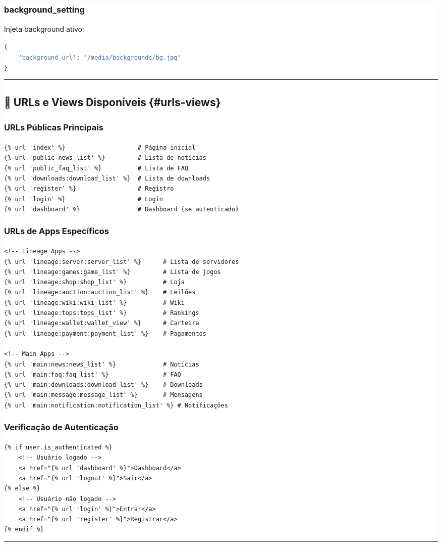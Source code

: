 ### background_setting
Injeta background ativo:
```python
{
    'background_url': '/media/backgrounds/bg.jpg'
}
```

---

## 🔗 URLs e Views Disponíveis {#urls-views}

### URLs Públicas Principais
```django
{% url 'index' %}                    # Página inicial
{% url 'public_news_list' %}         # Lista de notícias
{% url 'public_faq_list' %}          # Lista de FAQ
{% url 'downloads:download_list' %}  # Lista de downloads
{% url 'register' %}                 # Registro
{% url 'login' %}                    # Login
{% url 'dashboard' %}                # Dashboard (se autenticado)
```

### URLs de Apps Específicos
```django
<!-- Lineage Apps -->
{% url 'lineage:server:server_list' %}      # Lista de servidores
{% url 'lineage:games:game_list' %}         # Lista de jogos
{% url 'lineage:shop:shop_list' %}          # Loja
{% url 'lineage:auction:auction_list' %}    # Leilões
{% url 'lineage:wiki:wiki_list' %}          # Wiki
{% url 'lineage:tops:tops_list' %}          # Rankings
{% url 'lineage:wallet:wallet_view' %}      # Carteira
{% url 'lineage:payment:payment_list' %}    # Pagamentos

<!-- Main Apps -->
{% url 'main:news:news_list' %}             # Notícias
{% url 'main:faq:faq_list' %}               # FAQ
{% url 'main:downloads:download_list' %}    # Downloads
{% url 'main:message:message_list' %}       # Mensagens
{% url 'main:notification:notification_list' %} # Notificações
```

### Verificação de Autenticação
```django
{% if user.is_authenticated %}
    <!-- Usuário logado -->
    <a href="{% url 'dashboard' %}">Dashboard</a>
    <a href="{% url 'logout' %}">Sair</a>
{% else %}
    <!-- Usuário não logado -->
    <a href="{% url 'login' %}">Entrar</a>
    <a href="{% url 'register' %}">Registrar</a>
{% endif %}
```

---